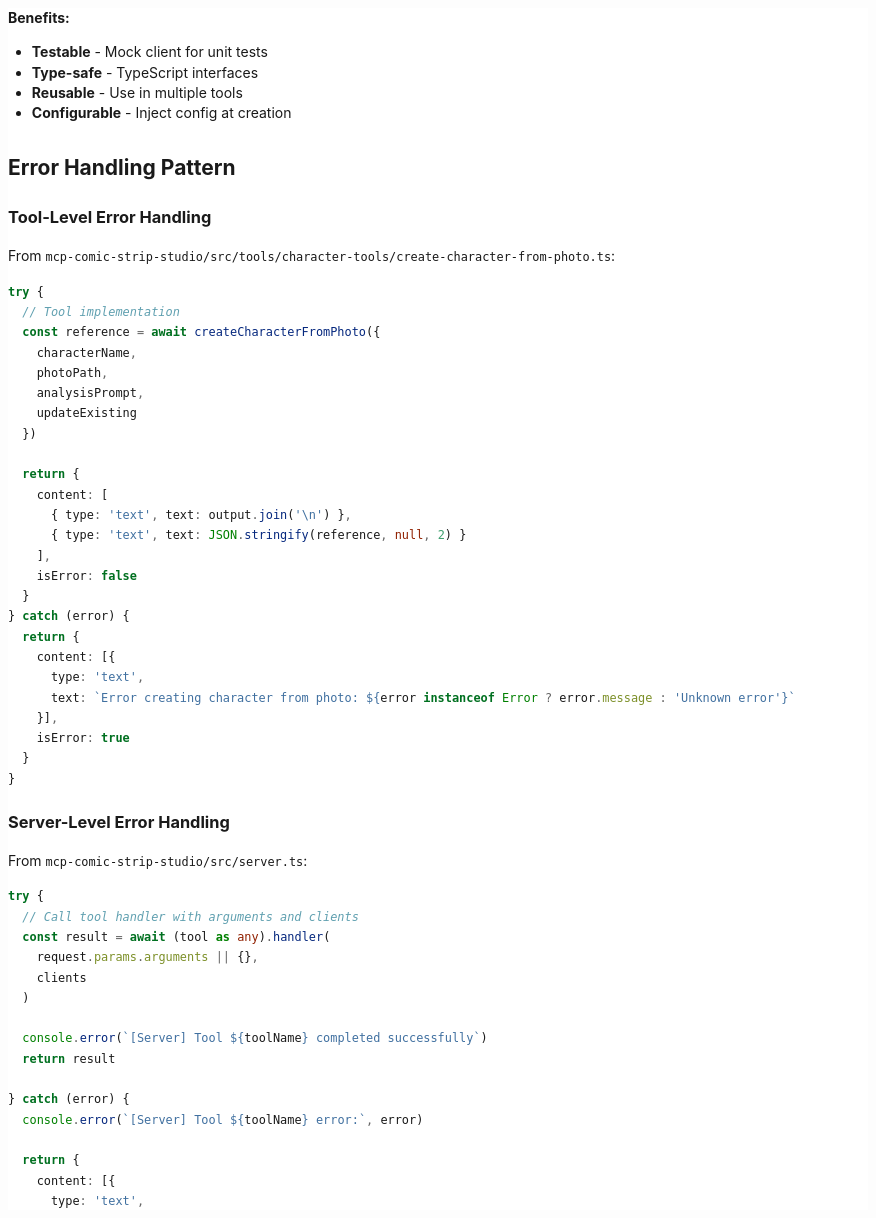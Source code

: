 ```typescript
```

**Benefits:**
- **Testable** - Mock client for unit tests
- **Type-safe** - TypeScript interfaces
- **Reusable** - Use in multiple tools
- **Configurable** - Inject config at creation

## Error Handling Pattern

### Tool-Level Error Handling

From `mcp-comic-strip-studio/src/tools/character-tools/create-character-from-photo.ts`:

```typescript
try {
  // Tool implementation
  const reference = await createCharacterFromPhoto({
    characterName,
    photoPath,
    analysisPrompt,
    updateExisting
  })

  return {
    content: [
      { type: 'text', text: output.join('\n') },
      { type: 'text', text: JSON.stringify(reference, null, 2) }
    ],
    isError: false
  }
} catch (error) {
  return {
    content: [{
      type: 'text',
      text: `Error creating character from photo: ${error instanceof Error ? error.message : 'Unknown error'}`
    }],
    isError: true
  }
}
```

### Server-Level Error Handling

From `mcp-comic-strip-studio/src/server.ts`:

```typescript
try {
  // Call tool handler with arguments and clients
  const result = await (tool as any).handler(
    request.params.arguments || {},
    clients
  )

  console.error(`[Server] Tool ${toolName} completed successfully`)
  return result

} catch (error) {
  console.error(`[Server] Tool ${toolName} error:`, error)

  return {
    content: [{
      type: 'text',
```